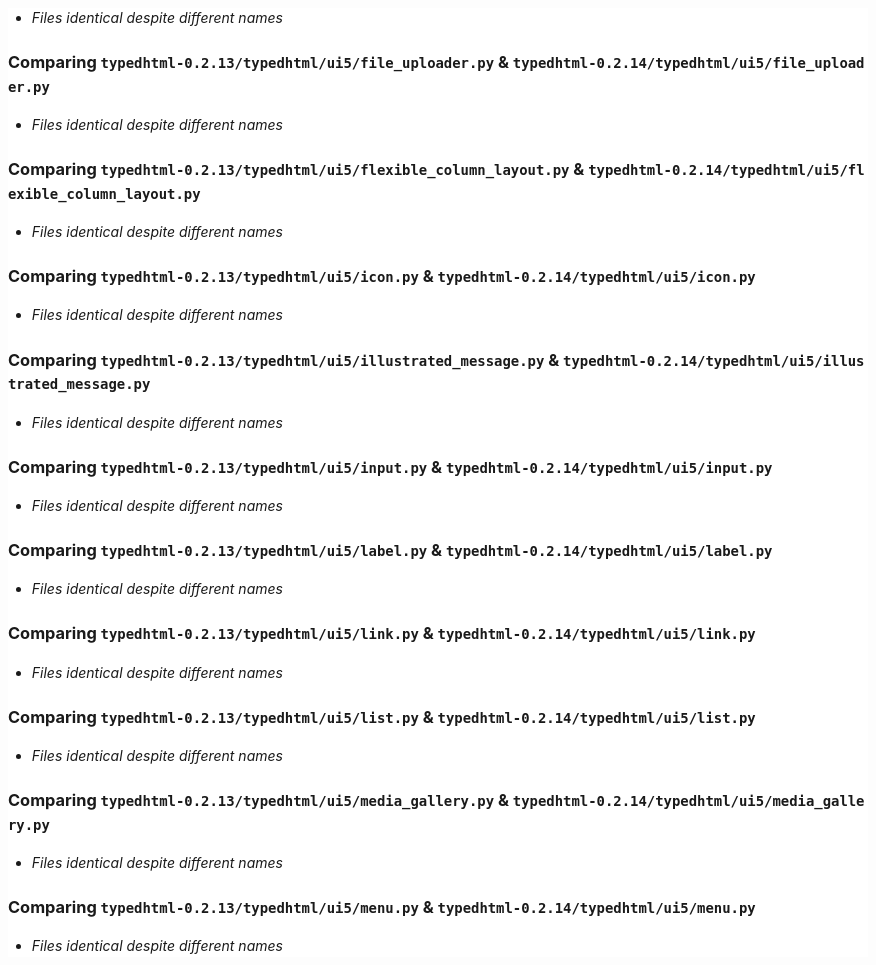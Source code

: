  * *Files identical despite different names*

### Comparing `typedhtml-0.2.13/typedhtml/ui5/file_uploader.py` & `typedhtml-0.2.14/typedhtml/ui5/file_uploader.py`

 * *Files identical despite different names*

### Comparing `typedhtml-0.2.13/typedhtml/ui5/flexible_column_layout.py` & `typedhtml-0.2.14/typedhtml/ui5/flexible_column_layout.py`

 * *Files identical despite different names*

### Comparing `typedhtml-0.2.13/typedhtml/ui5/icon.py` & `typedhtml-0.2.14/typedhtml/ui5/icon.py`

 * *Files identical despite different names*

### Comparing `typedhtml-0.2.13/typedhtml/ui5/illustrated_message.py` & `typedhtml-0.2.14/typedhtml/ui5/illustrated_message.py`

 * *Files identical despite different names*

### Comparing `typedhtml-0.2.13/typedhtml/ui5/input.py` & `typedhtml-0.2.14/typedhtml/ui5/input.py`

 * *Files identical despite different names*

### Comparing `typedhtml-0.2.13/typedhtml/ui5/label.py` & `typedhtml-0.2.14/typedhtml/ui5/label.py`

 * *Files identical despite different names*

### Comparing `typedhtml-0.2.13/typedhtml/ui5/link.py` & `typedhtml-0.2.14/typedhtml/ui5/link.py`

 * *Files identical despite different names*

### Comparing `typedhtml-0.2.13/typedhtml/ui5/list.py` & `typedhtml-0.2.14/typedhtml/ui5/list.py`

 * *Files identical despite different names*

### Comparing `typedhtml-0.2.13/typedhtml/ui5/media_gallery.py` & `typedhtml-0.2.14/typedhtml/ui5/media_gallery.py`

 * *Files identical despite different names*

### Comparing `typedhtml-0.2.13/typedhtml/ui5/menu.py` & `typedhtml-0.2.14/typedhtml/ui5/menu.py`

 * *Files identical despite different names*
